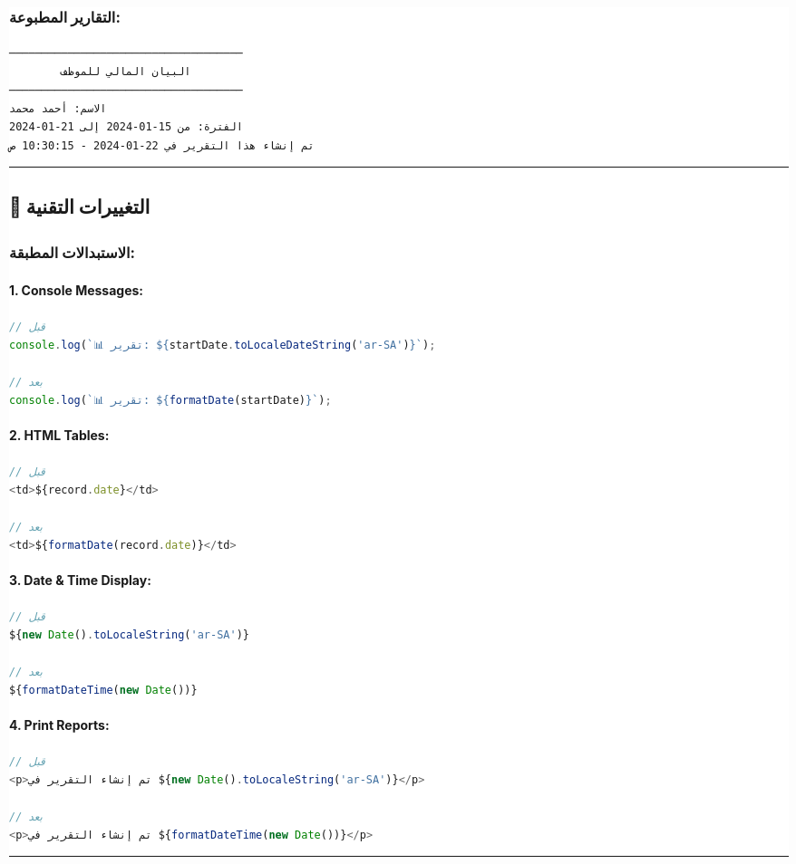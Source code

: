 ### التقارير المطبوعة:
```
────────────────────────────────────
        البيان المالي للموظف
────────────────────────────────────
الاسم: أحمد محمد
الفترة: من 15-01-2024 إلى 21-01-2024
تم إنشاء هذا التقرير في 22-01-2024 - 10:30:15 ص
```

---

## 🔄 التغييرات التقنية

### الاستبدالات المطبقة:

#### 1. Console Messages:
```javascript
// قبل
console.log(`📊 تقرير: ${startDate.toLocaleDateString('ar-SA')}`);

// بعد
console.log(`📊 تقرير: ${formatDate(startDate)}`);
```

#### 2. HTML Tables:
```javascript
// قبل
<td>${record.date}</td>

// بعد
<td>${formatDate(record.date)}</td>
```

#### 3. Date & Time Display:
```javascript
// قبل
${new Date().toLocaleString('ar-SA')}

// بعد
${formatDateTime(new Date())}
```

#### 4. Print Reports:
```javascript
// قبل
<p>تم إنشاء التقرير في ${new Date().toLocaleString('ar-SA')}</p>

// بعد
<p>تم إنشاء التقرير في ${formatDateTime(new Date())}</p>
```

---